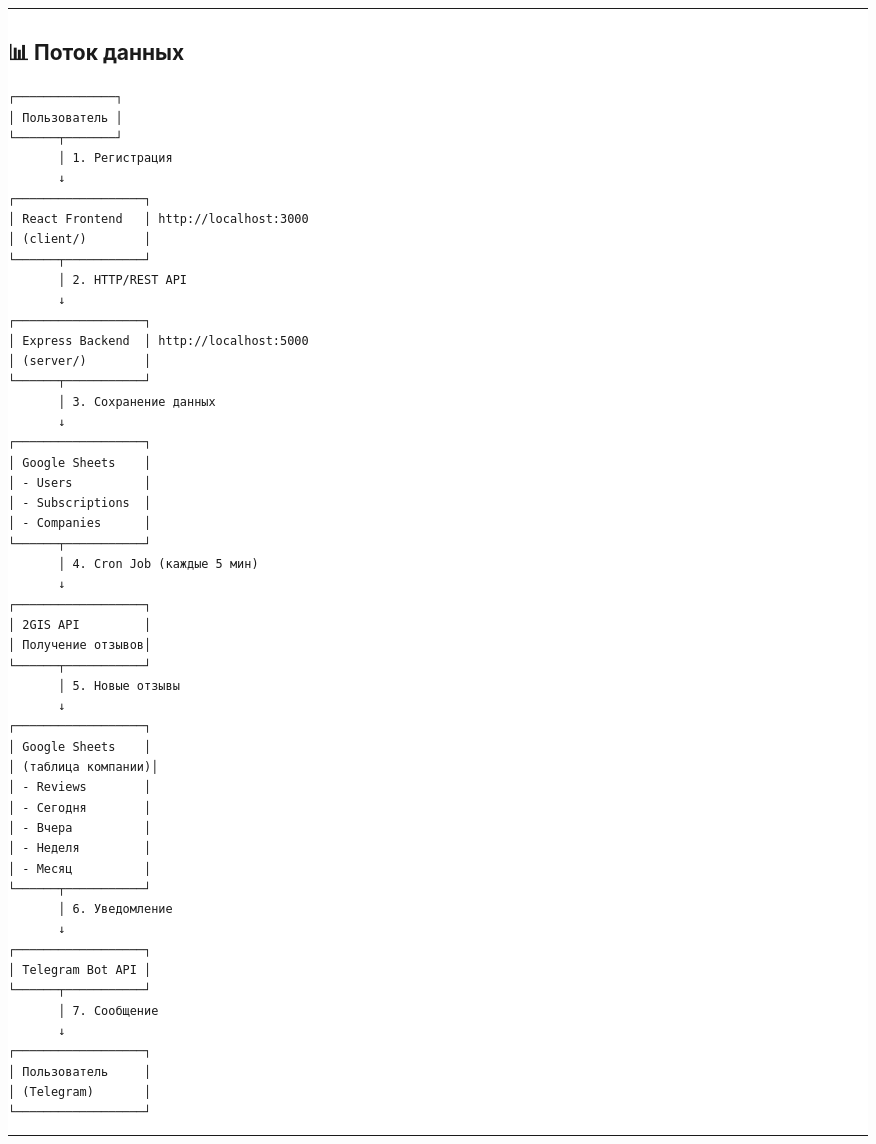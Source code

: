 
---

## 📊 Поток данных

```
┌──────────────┐
│ Пользователь │
└──────┬───────┘
       │ 1. Регистрация
       ↓
┌──────────────────┐
│ React Frontend   │ http://localhost:3000
│ (client/)        │
└──────┬───────────┘
       │ 2. HTTP/REST API
       ↓
┌──────────────────┐
│ Express Backend  │ http://localhost:5000
│ (server/)        │
└──────┬───────────┘
       │ 3. Сохранение данных
       ↓
┌──────────────────┐
│ Google Sheets    │
│ - Users          │
│ - Subscriptions  │
│ - Companies      │
└──────┬───────────┘
       │ 4. Cron Job (каждые 5 мин)
       ↓
┌──────────────────┐
│ 2GIS API         │
│ Получение отзывов│
└──────┬───────────┘
       │ 5. Новые отзывы
       ↓
┌──────────────────┐
│ Google Sheets    │
│ (таблица компании)│
│ - Reviews        │
│ - Сегодня        │
│ - Вчера          │
│ - Неделя         │
│ - Месяц          │
└──────┬───────────┘
       │ 6. Уведомление
       ↓
┌──────────────────┐
│ Telegram Bot API │
└──────┬───────────┘
       │ 7. Сообщение
       ↓
┌──────────────────┐
│ Пользователь     │
│ (Telegram)       │
└──────────────────┘
```

---